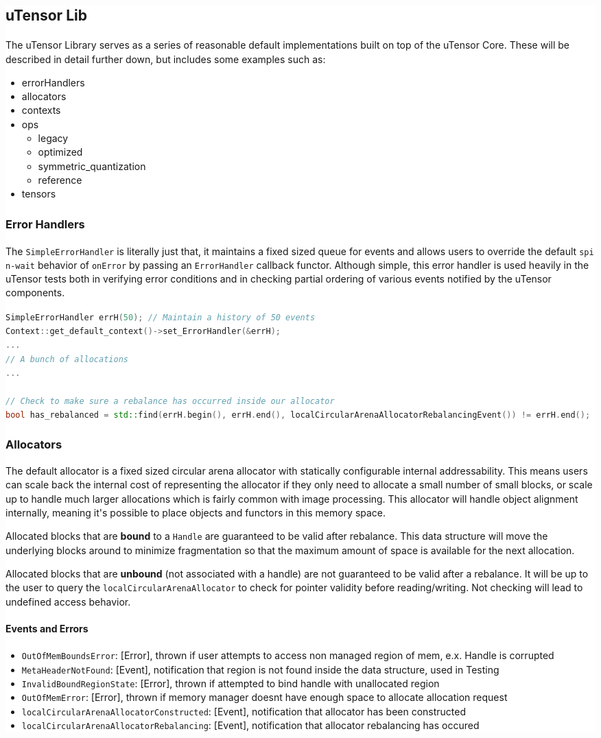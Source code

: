 ## uTensor Lib

The uTensor Library serves as a series of reasonable default implementations built on top of the uTensor Core. These will be described in detail further down, but includes some examples such as:

- errorHandlers
- allocators
- contexts
- ops
  - legacy
  - optimized
  - symmetric_quantization
  - reference
- tensors

### Error Handlers

The `SimpleErrorHandler` is literally just that, it maintains a fixed sized queue for events and allows users to override the default `spin-wait` behavior of `onError` by passing an `ErrorHandler` callback functor. Although simple, this error handler is used heavily in the uTensor tests both in verifying error conditions and in checking partial ordering of various events notified by the uTensor components.

```cpp
SimpleErrorHandler errH(50); // Maintain a history of 50 events
Context::get_default_context()->set_ErrorHandler(&errH);
...
// A bunch of allocations
...

// Check to make sure a rebalance has occurred inside our allocator
bool has_rebalanced = std::find(errH.begin(), errH.end(), localCircularArenaAllocatorRebalancingEvent()) != errH.end();
```

### Allocators

The default allocator is a fixed sized circular arena allocator with statically configurable internal addressability. This means users can scale back the internal cost of representing the allocator if they only need to allocate a small number of small blocks, or scale up to handle much larger allocations which is fairly common with image processing. This allocator will handle object alignment internally, meaning it's possible to place objects and functors in this memory space. 

Allocated blocks that are **bound** to a `Handle` are guaranteed to be valid after rebalance. This data structure will move the underlying blocks around to minimize fragmentation so that the maximum amount of space is available for the next allocation. 

Allocated blocks that are **unbound** (not associated with a handle) are not guaranteed to be valid after a rebalance. It will be up to the user to query the `localCircularArenaAllocator` to check for pointer validity before reading/writing. Not checking will lead to undefined access behavior.

#### Events and Errors

- `OutOfMemBoundsError`: [Error], thrown if user attempts to access non managed region of mem, e.x. Handle is corrupted
- `MetaHeaderNotFound`: [Event], notification that region is not found inside the data structure, used in Testing
- `InvalidBoundRegionState`: [Error], thrown if attempted to bind handle with unallocated region
- `OutOfMemError`: [Error], thrown if memory manager doesnt have enough space to allocate allocation request
- `localCircularArenaAllocatorConstructed`: [Event], notification that allocator has been constructed
- `localCircularArenaAllocatorRebalancing`: [Event], notification that allocator rebalancing has occured
